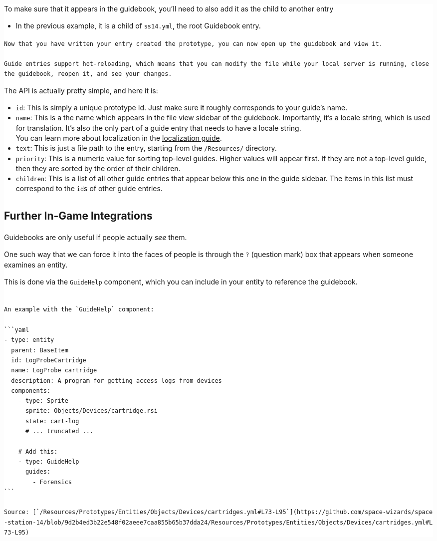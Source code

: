 To make sure that it appears in the guidebook, you’ll need to also add it as the child to another entry

- In the previous example, it is a child of `ss14.yml`, the root Guidebook entry.

```admonish tip "Emo's tip"
Now that you have written your entry created the prototype, you can now open up the guidebook and view it.

Guide entries support hot-reloading, which means that you can modify the file while your local server is running, close the guidebook, reopen it, and see your changes.
```

The API is actually pretty simple, and here it is:

- `id`: This is simply a unique prototype Id. Just make sure it roughly corresponds to your guide’s name.
- `name`: This is a the name which appears in the file view sidebar of the guidebook. Importantly, it’s a locale string, which is used for translation. It’s also the only part of a guide entry that needs to have a locale string.  
   You can learn more about localization in the [localization guide](../contributing-translations.md).
- `text`: This is just a file path to the entry, starting from the `/Resources/` directory.
- `priority`: This is a numeric value for sorting top-level guides. Higher values will appear first. If they are not a top-level guide, then they are sorted by the order of their children.
- `children`: This is a list of all other guide entries that appear below this one in the guide sidebar. The items in this list must correspond to the `id`s of other guide entries.

## Further In-Game Integrations

Guidebooks are only useful if people actually _see_ them.

One such way that we can force it into the faces of people is through the `?` (question mark) box that appears when someone examines an entity.

This is done via the `GuideHelp` component, which you can include in your entity to reference the guidebook.

````admonish example "GuideHelp Example"

An example with the `GuideHelp` component:

```yaml
- type: entity
  parent: BaseItem
  id: LogProbeCartridge
  name: LogProbe cartridge
  description: A program for getting access logs from devices
  components:
    - type: Sprite
      sprite: Objects/Devices/cartridge.rsi
      state: cart-log
      # ... truncated ...

    # Add this:
    - type: GuideHelp
      guides:
        - Forensics
```

Source: [`/Resources/Prototypes/Entities/Objects/Devices/cartridges.yml#L73-L95`](https://github.com/space-wizards/space-station-14/blob/9d2b4ed3b22e548f02aeee7caa855b65b37dda24/Resources/Prototypes/Entities/Objects/Devices/cartridges.yml#L73-L95)

````

